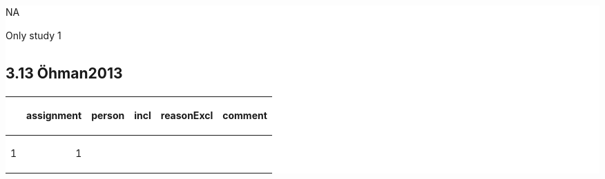 </td>
<td style="text-align:left;">

NA

</td>
<td style="text-align:left;">

Only study 1

</td>
</tr>
</tbody>
</table>

## 3.13 Öhman2013

<table>
<thead>
<tr>
<th style="text-align:left;">
</th>
<th style="text-align:right;">

assignment

</th>
<th style="text-align:left;">

person

</th>
<th style="text-align:left;">

incl

</th>
<th style="text-align:left;">

reasonExcl

</th>
<th style="text-align:left;">

comment

</th>
</tr>
</thead>
<tbody>
<tr>
<td style="text-align:left;">

1

</td>
<td style="text-align:right;">

1
